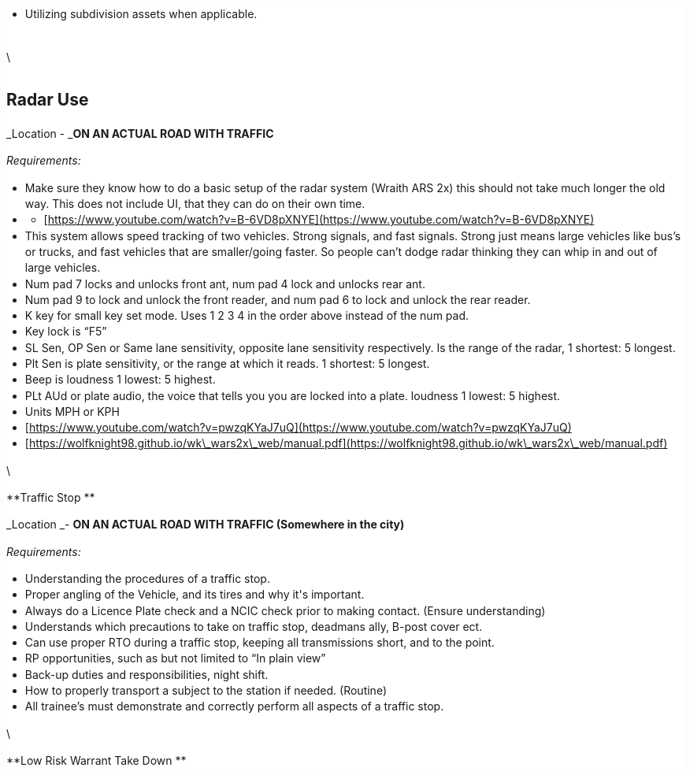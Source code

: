 * Utilizing subdivision assets when applicable.&#x20;

\
\


## **Radar Use**

_Location - _**ON AN ACTUAL ROAD WITH TRAFFIC**&#x20;

_Requirements:_

* Make sure they know how to do a basic setup of the radar system (Wraith ARS 2x) this should not take much longer the old way. This does not include UI, that they can do on their own time.
*
  * [https://www.youtube.com/watch?v=B-6VD8pXNYE](https://www.youtube.com/watch?v=B-6VD8pXNYE)
* This system allows speed tracking of two vehicles. Strong signals, and fast signals. Strong just means large vehicles like bus’s or trucks, and fast vehicles that are smaller/going faster. So people can’t dodge radar thinking they can whip in and out of large vehicles.
* Num pad 7 locks and unlocks front ant, num pad 4 lock and unlocks rear ant.&#x20;
* Num pad 9 to lock and unlock the front reader, and num pad 6 to lock and unlock the rear reader.
* K key for small key set mode. Uses 1 2 3 4 in the order above instead of the num pad.
* Key lock is “F5”
* SL Sen, OP Sen or Same lane sensitivity, opposite lane sensitivity respectively. Is the range of the radar, 1 shortest: 5 longest.
* Plt Sen is plate sensitivity, or the range at which it reads. 1 shortest: 5 longest.
* Beep is loudness 1 lowest: 5 highest.
* PLt AUd or plate audio, the voice that tells you you are locked into a plate. loudness 1 lowest: 5 highest.
* Units MPH or KPH
* [https://www.youtube.com/watch?v=pwzqKYaJ7uQ](https://www.youtube.com/watch?v=pwzqKYaJ7uQ)
* [https://wolfknight98.github.io/wk\_wars2x\_web/manual.pdf](https://wolfknight98.github.io/wk\_wars2x\_web/manual.pdf)

\


**Traffic Stop **

_Location _- **ON AN ACTUAL ROAD WITH TRAFFIC (Somewhere in the city)**

_Requirements:_

* Understanding the procedures of a traffic stop.
* Proper angling of the Vehicle, and its tires and why it's important.
* Always do a Licence Plate check and a NCIC check prior to making contact. (Ensure understanding)
* Understands which precautions to take on traffic stop, deadmans ally, B-post cover ect.
* Can use proper RTO during a traffic stop, keeping all transmissions short, and to the point.
* RP opportunities, such as but not limited to “In plain view”
* Back-up duties and responsibilities, night shift.
* How to properly transport a subject to the station if needed. (Routine)
* All trainee’s must demonstrate and correctly perform all aspects of a traffic stop.

\


**Low Risk Warrant Take Down **
